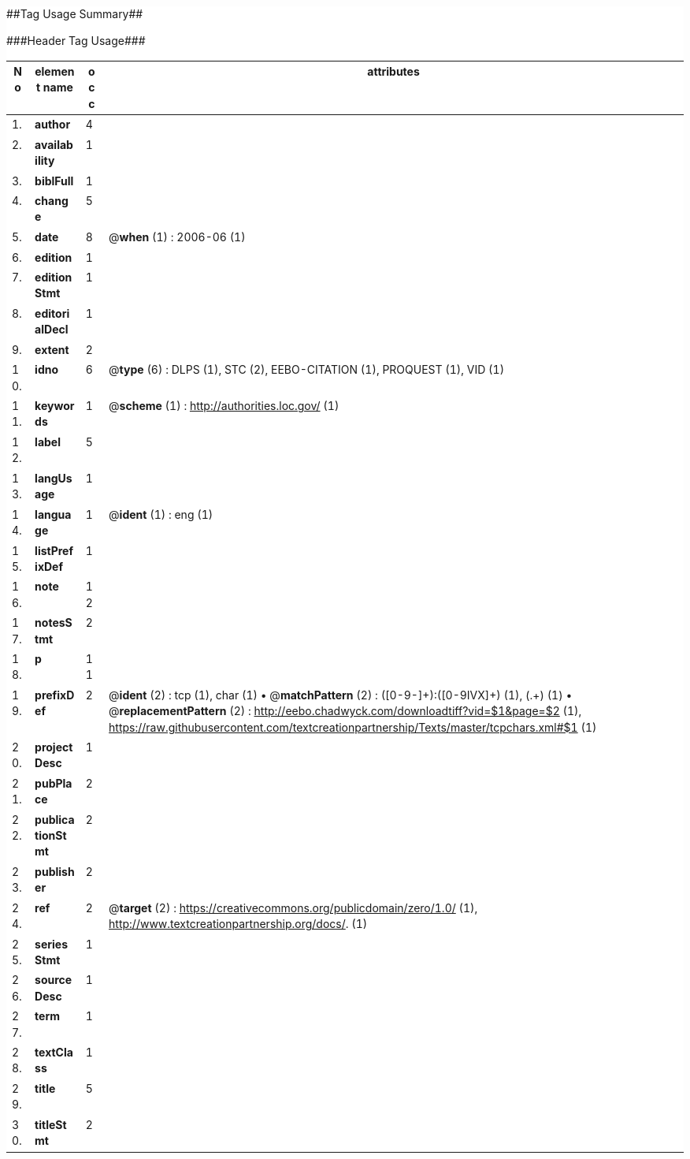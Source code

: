 ##Tag Usage Summary##

###Header Tag Usage###

|No|element name|occ|attributes|
|---|---|---|---|
|1.|__author__|4||
|2.|__availability__|1||
|3.|__biblFull__|1||
|4.|__change__|5||
|5.|__date__|8| @__when__ (1) : 2006-06 (1)|
|6.|__edition__|1||
|7.|__editionStmt__|1||
|8.|__editorialDecl__|1||
|9.|__extent__|2||
|10.|__idno__|6| @__type__ (6) : DLPS (1), STC (2), EEBO-CITATION (1), PROQUEST (1), VID (1)|
|11.|__keywords__|1| @__scheme__ (1) : http://authorities.loc.gov/ (1)|
|12.|__label__|5||
|13.|__langUsage__|1||
|14.|__language__|1| @__ident__ (1) : eng (1)|
|15.|__listPrefixDef__|1||
|16.|__note__|12||
|17.|__notesStmt__|2||
|18.|__p__|11||
|19.|__prefixDef__|2| @__ident__ (2) : tcp (1), char (1)  •  @__matchPattern__ (2) : ([0-9\-]+):([0-9IVX]+) (1), (.+) (1)  •  @__replacementPattern__ (2) : http://eebo.chadwyck.com/downloadtiff?vid=$1&page=$2 (1), https://raw.githubusercontent.com/textcreationpartnership/Texts/master/tcpchars.xml#$1 (1)|
|20.|__projectDesc__|1||
|21.|__pubPlace__|2||
|22.|__publicationStmt__|2||
|23.|__publisher__|2||
|24.|__ref__|2| @__target__ (2) : https://creativecommons.org/publicdomain/zero/1.0/ (1), http://www.textcreationpartnership.org/docs/. (1)|
|25.|__seriesStmt__|1||
|26.|__sourceDesc__|1||
|27.|__term__|1||
|28.|__textClass__|1||
|29.|__title__|5||
|30.|__titleStmt__|2||
